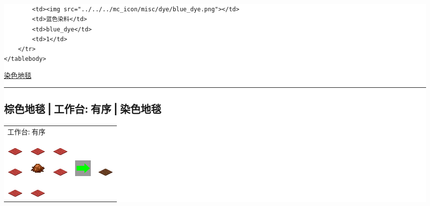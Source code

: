 			<td><img src="../../../mc_icon/misc/dye/blue_dye.png"></td>
			<td>蓝色染料</td>
			<td>blue_dye</td>
			<td>1</td>
		</tr>
	</tablebody>
</table>


[染色地毯](../../../zh_cn/tags/tag__carpet.md)

---




## 棕色地毯 | 工作台: 有序 | 染色地毯

<table>
	<tablebody>
		<tr>
			<td colspan="5">工作台: 有序</td>
		</tr>
		<tr>
			<td><img src="../../../mc_icon/decorations/carpet/red_carpet.png"></td>
			<td><img src="../../../mc_icon/decorations/carpet/red_carpet.png"></td>
			<td><img src="../../../mc_icon/decorations/carpet/red_carpet.png"></td>
			<td colspan="2"></td>
		</tr>
		<tr>
			<td><img src="../../../mc_icon/decorations/carpet/red_carpet.png"></td>
			<td><img src="../../../mc_icon/misc/dye/brown_dye.png"></td>
			<td><img src="../../../mc_icon/decorations/carpet/red_carpet.png"></td>
			<td><img src="../../../mc_icon/recipes/arrow.png"></td>
			<td><img src="../../../mc_icon/decorations/carpet/brown_carpet.png"></td>
		</tr>
		<tr>
			<td><img src="../../../mc_icon/decorations/carpet/red_carpet.png"></td>
			<td><img src="../../../mc_icon/decorations/carpet/red_carpet.png"></td>